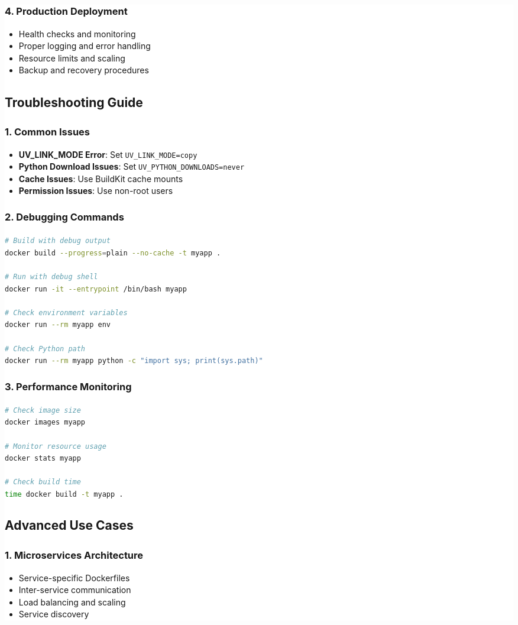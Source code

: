 ### 4. Production Deployment
- Health checks and monitoring
- Proper logging and error handling
- Resource limits and scaling
- Backup and recovery procedures

## Troubleshooting Guide

### 1. Common Issues
- **UV_LINK_MODE Error**: Set `UV_LINK_MODE=copy`
- **Python Download Issues**: Set `UV_PYTHON_DOWNLOADS=never`
- **Cache Issues**: Use BuildKit cache mounts
- **Permission Issues**: Use non-root users

### 2. Debugging Commands
```bash
# Build with debug output
docker build --progress=plain --no-cache -t myapp .

# Run with debug shell
docker run -it --entrypoint /bin/bash myapp

# Check environment variables
docker run --rm myapp env

# Check Python path
docker run --rm myapp python -c "import sys; print(sys.path)"
```

### 3. Performance Monitoring
```bash
# Check image size
docker images myapp

# Monitor resource usage
docker stats myapp

# Check build time
time docker build -t myapp .
```

## Advanced Use Cases

### 1. Microservices Architecture
- Service-specific Dockerfiles
- Inter-service communication
- Load balancing and scaling
- Service discovery
